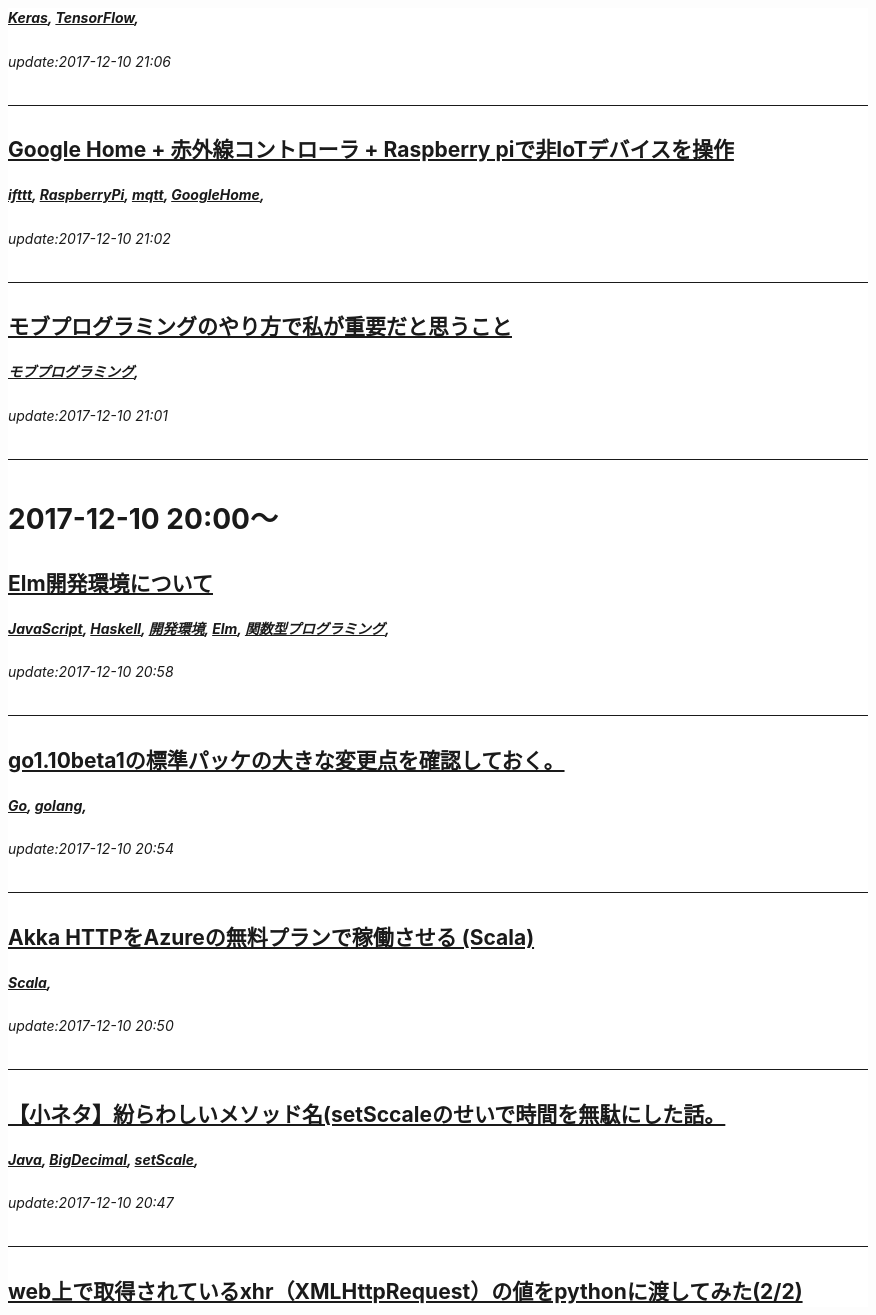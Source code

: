 ##### [Keras](https://qiita.com/tags/Keras), [TensorFlow](https://qiita.com/tags/TensorFlow), 
###### update:2017-12-10 21:06
---
## [Google Home + 赤外線コントローラ + Raspberry piで非IoTデバイスを操作](https://qiita.com/massu/items/e01a5e63e2990e1bffc7)
##### [ifttt](https://qiita.com/tags/ifttt), [RaspberryPi](https://qiita.com/tags/RaspberryPi), [mqtt](https://qiita.com/tags/mqtt), [GoogleHome](https://qiita.com/tags/GoogleHome), 
###### update:2017-12-10 21:02
---
## [モブプログラミングのやり方で私が重要だと思うこと](https://qiita.com/kenjis/items/9a7c0beca92198fb0b00)
##### [モブプログラミング](https://qiita.com/tags/モブプログラミング), 
###### update:2017-12-10 21:01
---




# 2017-12-10 20:00～
## [Elm開発環境について](https://qiita.com/sand/items/9afaef65c6f1ebf453da)
##### [JavaScript](https://qiita.com/tags/JavaScript), [Haskell](https://qiita.com/tags/Haskell), [開発環境](https://qiita.com/tags/開発環境), [Elm](https://qiita.com/tags/Elm), [関数型プログラミング](https://qiita.com/tags/関数型プログラミング), 
###### update:2017-12-10 20:58
---
## [go1.10beta1の標準パッケの大きな変更点を確認しておく。](https://qiita.com/A_Resas/items/59bf6cda976e29751890)
##### [Go](https://qiita.com/tags/Go), [golang](https://qiita.com/tags/golang), 
###### update:2017-12-10 20:54
---
## [Akka HTTPをAzureの無料プランで稼働させる (Scala)](https://qiita.com/ovrmrw/items/e00e3cadde318d599bbd)
##### [Scala](https://qiita.com/tags/Scala), 
###### update:2017-12-10 20:50
---
## [【小ネタ】紛らわしいメソッド名(setSccaleのせいで時間を無駄にした話。](https://qiita.com/iwanmin/items/bde435c41f24792feb10)
##### [Java](https://qiita.com/tags/Java), [BigDecimal](https://qiita.com/tags/BigDecimal), [setScale](https://qiita.com/tags/setScale), 
###### update:2017-12-10 20:47
---
## [web上で取得されているxhr（XMLHttpRequest）の値をpythonに渡してみた(2/2)](https://qiita.com/non0/items/2e7a7fdce4b16278f290)